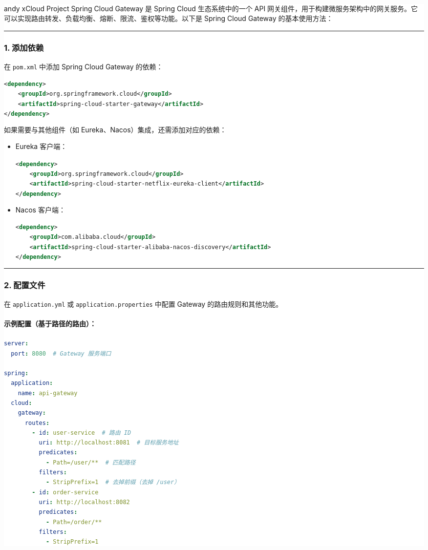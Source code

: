 andy
xCloud Project
Spring Cloud Gateway 是 Spring Cloud 生态系统中的一个 API 网关组件，用于构建微服务架构中的网关服务。它可以实现路由转发、负载均衡、熔断、限流、鉴权等功能。以下是 Spring Cloud Gateway 的基本使用方法：

---

### **1. 添加依赖**
在 `pom.xml` 中添加 Spring Cloud Gateway 的依赖：
```xml
<dependency>
    <groupId>org.springframework.cloud</groupId>
    <artifactId>spring-cloud-starter-gateway</artifactId>
</dependency>
```

如果需要与其他组件（如 Eureka、Nacos）集成，还需添加对应的依赖：
- Eureka 客户端：
  ```xml
  <dependency>
      <groupId>org.springframework.cloud</groupId>
      <artifactId>spring-cloud-starter-netflix-eureka-client</artifactId>
  </dependency>
  ```
- Nacos 客户端：
  ```xml
  <dependency>
      <groupId>com.alibaba.cloud</groupId>
      <artifactId>spring-cloud-starter-alibaba-nacos-discovery</artifactId>
  </dependency>
  ```

---

### **2. 配置文件**
在 `application.yml` 或 `application.properties` 中配置 Gateway 的路由规则和其他功能。

#### 示例配置（基于路径的路由）：
```yaml
server:
  port: 8080  # Gateway 服务端口

spring:
  application:
    name: api-gateway
  cloud:
    gateway:
      routes:
        - id: user-service  # 路由 ID
          uri: http://localhost:8081  # 目标服务地址
          predicates:
            - Path=/user/**  # 匹配路径
          filters:
            - StripPrefix=1  # 去掉前缀（去掉 /user）
        - id: order-service
          uri: http://localhost:8082
          predicates:
            - Path=/order/**
          filters:
            - StripPrefix=1
```
